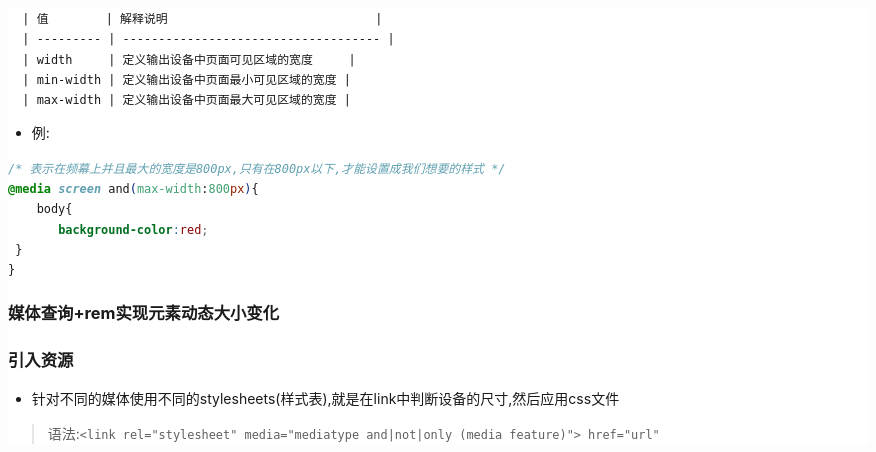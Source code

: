       | 值        | 解释说明                             |
      | --------- | ------------------------------------ |
      | width     | 定义输出设备中页面可见区域的宽度     |
      | min-width | 定义输出设备中页面最小可见区域的宽度 |
      | max-width | 定义输出设备中页面最大可见区域的宽度 |

* 例:

```css
/* 表示在频幕上并且最大的宽度是800px,只有在800px以下,才能设置成我们想要的样式 */
@media screen and(max-width:800px){
    body{
       background-color:red; 
 } 
}


```

### 媒体查询+rem实现元素动态大小变化

### 引入资源

* 针对不同的媒体使用不同的stylesheets(样式表),就是在link中判断设备的尺寸,然后应用css文件

> 语法:```<link rel="stylesheet" media="mediatype and|not|only (media feature)"> href="url"```
